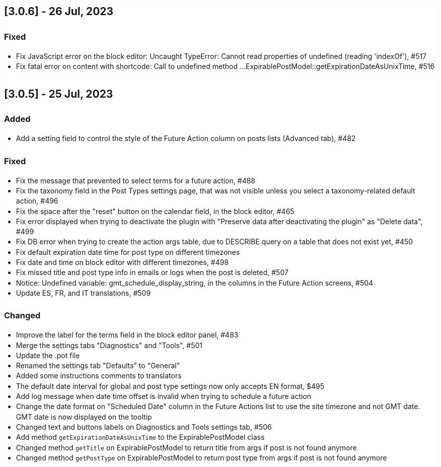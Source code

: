 ## [3.0.6] - 26 Jul, 2023

### Fixed

- Fix JavaScript error on the block editor: Uncaught TypeError: Cannot read properties of undefined (reading 'indexOf'), #517
- Fix fatal error on content with shortcode: Call to undefined method ...ExpirablePostModel::getExpirationDateAsUnixTime, #516

## [3.0.5] - 25 Jul, 2023

### Added

- Add a setting field to control the style of the Future Action column on posts lists (Advanced tab), #482

### Fixed

- Fix the message that prevented to select terms for a future action, #488
- Fix the taxonomy field in the Post Types settings page, that was not visible unless you select a taxonomy-related default action, #496
- Fix the space after the "reset" button on the calendar field, in the block editor, #465
- Fix error displayed when trying to deactivate the plugin with "Preserve data after deactivating the plugin" as "Delete data", #499
- Fix DB error when trying to create the action args table, due to DESCRIBE query on a table that does not exist yet, #450
- Fix default expiration date time for post type on different timezones
- Fix date and time on block editor with different timezones, #498
- Fix missed title and post type info in emails or logs when the post is deleted, #507
- Notice: Undefined variable: gmt_schedule_display_string, in the columns in the Future Action screens, #504
- Update ES, FR, and IT translations, #509

### Changed

- Improve the label for the terms field in the block editor panel, #483
- Merge the settings tabs "Diagnostics" and "Tools", #501
- Update the .pot file
- Renamed the settings tab "Defaults" to "General"
- Added some instructions comments to translators
- The default date interval for global and post type settings now only accepts EN format, $495
- Add log message when date time offset is invalid when trying to schedule a future action
- Change the date format on "Scheduled Date" column in the Future Actions list to use the site timezone and not GMT date. GMT date is now displayed on the tooltip
- Changed text and buttons labels on Diagnostics and Tools settings tab, #506
- Add method `getExpirationDateAsUnixTime` to the ExpirablePostModel class
- Changed method `getTitle` on ExpirablePostModel to return title from args if post is not found anymore
- Changed method `getPostType` on ExpirablePostModel to return post type from args if post is not found anymore
